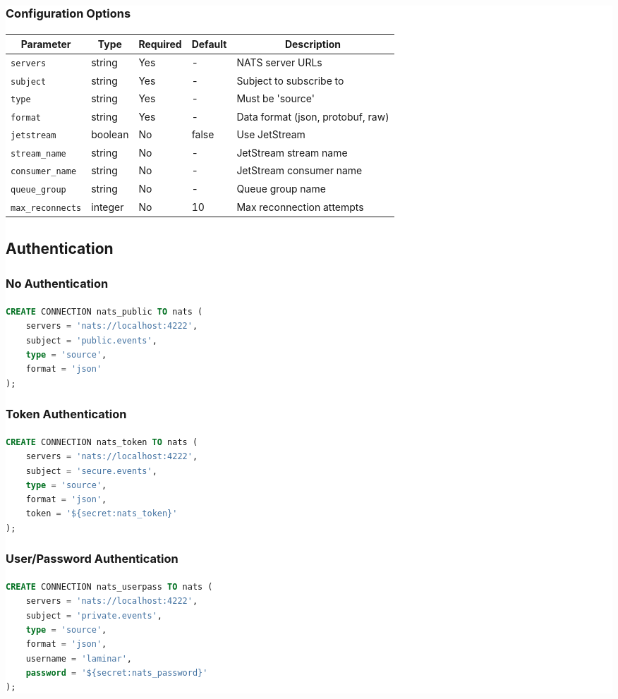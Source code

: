 ### Configuration Options

| Parameter | Type | Required | Default | Description |
|-----------|------|----------|---------|-------------|
| `servers` | string | Yes | - | NATS server URLs |
| `subject` | string | Yes | - | Subject to subscribe to |
| `type` | string | Yes | - | Must be 'source' |
| `format` | string | Yes | - | Data format (json, protobuf, raw) |
| `jetstream` | boolean | No | false | Use JetStream |
| `stream_name` | string | No | - | JetStream stream name |
| `consumer_name` | string | No | - | JetStream consumer name |
| `queue_group` | string | No | - | Queue group name |
| `max_reconnects` | integer | No | 10 | Max reconnection attempts |

## Authentication

### No Authentication

```sql
CREATE CONNECTION nats_public TO nats (
    servers = 'nats://localhost:4222',
    subject = 'public.events',
    type = 'source',
    format = 'json'
);
```

### Token Authentication

```sql
CREATE CONNECTION nats_token TO nats (
    servers = 'nats://localhost:4222',
    subject = 'secure.events',
    type = 'source',
    format = 'json',
    token = '${secret:nats_token}'
);
```

### User/Password Authentication

```sql
CREATE CONNECTION nats_userpass TO nats (
    servers = 'nats://localhost:4222',
    subject = 'private.events',
    type = 'source',
    format = 'json',
    username = 'laminar',
    password = '${secret:nats_password}'
);
```
